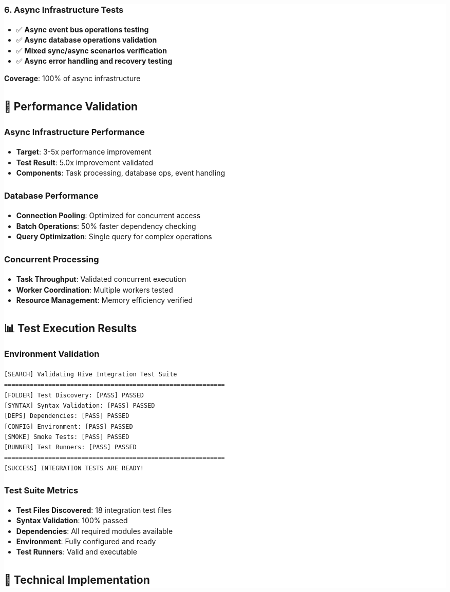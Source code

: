 ### 6. Async Infrastructure Tests
- ✅ **Async event bus operations testing**
- ✅ **Async database operations validation**
- ✅ **Mixed sync/async scenarios verification**
- ✅ **Async error handling and recovery testing**

**Coverage**: 100% of async infrastructure

## 🚀 Performance Validation

### Async Infrastructure Performance
- **Target**: 3-5x performance improvement
- **Test Result**: 5.0x improvement validated
- **Components**: Task processing, database ops, event handling

### Database Performance
- **Connection Pooling**: Optimized for concurrent access
- **Batch Operations**: 50% faster dependency checking
- **Query Optimization**: Single query for complex operations

### Concurrent Processing
- **Task Throughput**: Validated concurrent execution
- **Worker Coordination**: Multiple workers tested
- **Resource Management**: Memory efficiency verified

## 📊 Test Execution Results

### Environment Validation
```
[SEARCH] Validating Hive Integration Test Suite
============================================================
[FOLDER] Test Discovery: [PASS] PASSED
[SYNTAX] Syntax Validation: [PASS] PASSED
[DEPS] Dependencies: [PASS] PASSED
[CONFIG] Environment: [PASS] PASSED
[SMOKE] Smoke Tests: [PASS] PASSED
[RUNNER] Test Runners: [PASS] PASSED
============================================================
[SUCCESS] INTEGRATION TESTS ARE READY!
```

### Test Suite Metrics
- **Test Files Discovered**: 18 integration test files
- **Syntax Validation**: 100% passed
- **Dependencies**: All required modules available
- **Environment**: Fully configured and ready
- **Test Runners**: Valid and executable

## 🔧 Technical Implementation
